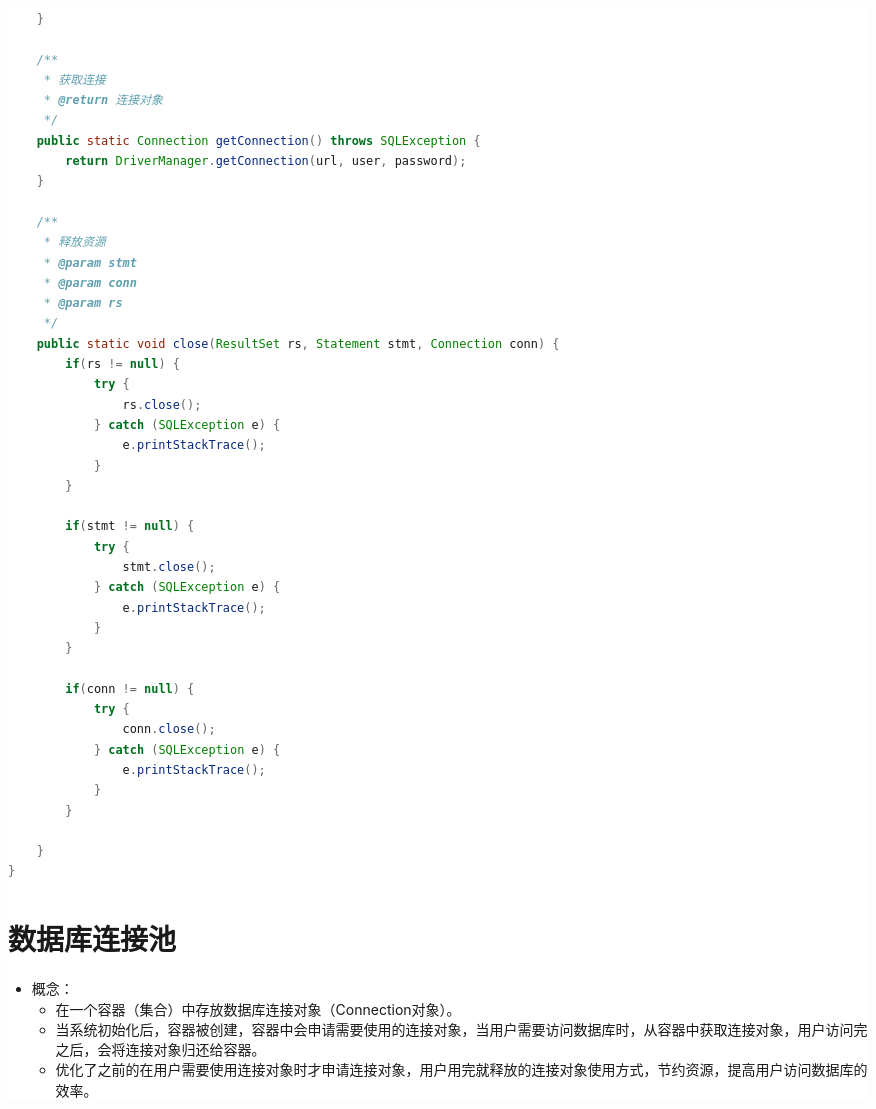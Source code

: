 ```java
    }

    /**
     * 获取连接
     * @return 连接对象
     */
    public static Connection getConnection() throws SQLException {
        return DriverManager.getConnection(url, user, password);
    }

    /**
     * 释放资源
     * @param stmt
     * @param conn
     * @param rs
     */
    public static void close(ResultSet rs, Statement stmt, Connection conn) {
        if(rs != null) {
            try {
                rs.close();
            } catch (SQLException e) {
                e.printStackTrace();
            }
        }

        if(stmt != null) {
            try {
                stmt.close();
            } catch (SQLException e) {
                e.printStackTrace();
            }
        }
        
        if(conn != null) {
            try {
                conn.close();
            } catch (SQLException e) {
                e.printStackTrace();
            }
        }

    }
}
```

# 数据库连接池

* 概念：
  * 在一个容器（集合）中存放数据库连接对象（Connection对象）。
  * 当系统初始化后，容器被创建，容器中会申请需要使用的连接对象，当用户需要访问数据库时，从容器中获取连接对象，用户访问完之后，会将连接对象归还给容器。
  * 优化了之前的在用户需要使用连接对象时才申请连接对象，用户用完就释放的连接对象使用方式，节约资源，提高用户访问数据库的效率。
